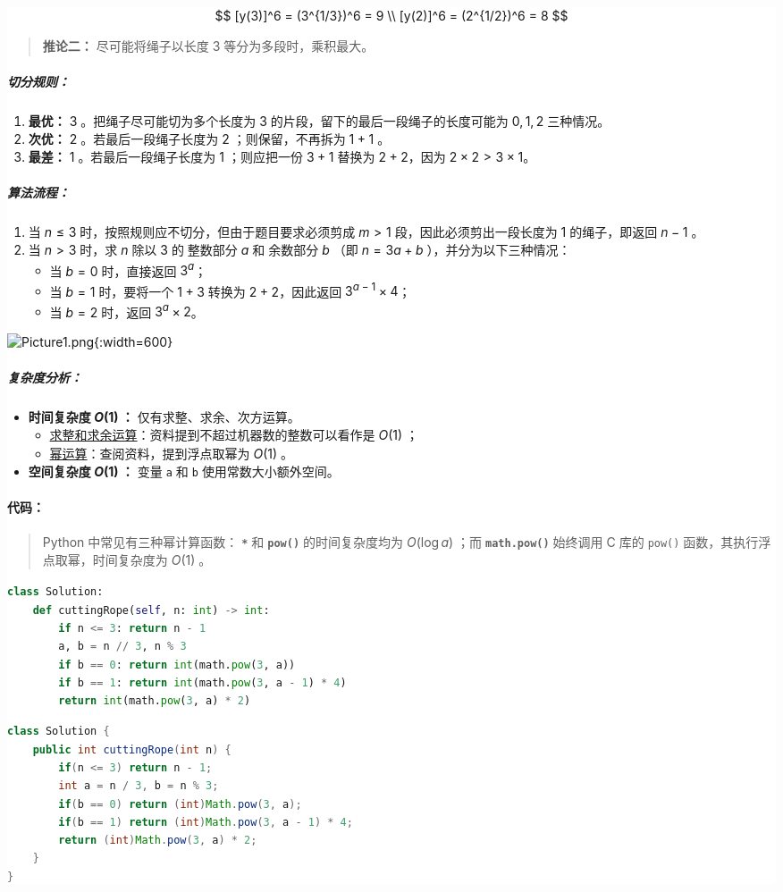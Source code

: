 $$
[y(3)]^6 = (3^{1/3})^6 = 9 \\
[y(2)]^6 = (2^{1/2})^6 = 8
$$

> **推论二：** 尽可能将绳子以长度 $3$ 等分为多段时，乘积最大。

##### 切分规则：

1. **最优：** $3$ 。把绳子尽可能切为多个长度为 $3$ 的片段，留下的最后一段绳子的长度可能为 $0,1,2$ 三种情况。
2. **次优：** $2$ 。若最后一段绳子长度为 $2$ ；则保留，不再拆为 $1+1$ 。
3. **最差：** $1$ 。若最后一段绳子长度为 $1$ ；则应把一份 $3 + 1$ 替换为 $2 + 2$，因为 $2 \times 2 > 3 \times 1$。

##### 算法流程：

1. 当 $n \leq 3$ 时，按照规则应不切分，但由于题目要求必须剪成 $m>1$ 段，因此必须剪出一段长度为 $1$ 的绳子，即返回 $n - 1$ 。
2. 当 $n>3$ 时，求 $n$ 除以 $3$ 的 整数部分 $a$ 和 余数部分 $b$ （即 $n = 3a + b$ ），并分为以下三种情况：
    - 当 $b = 0$ 时，直接返回 $3^a$；
    - 当 $b = 1$ 时，要将一个 $1 + 3$ 转换为 $2+2$，因此返回 $3^{a-1} \times 4$；
    - 当 $b = 2$ 时，返回 $3^a \times 2$。

![Picture1.png](../images/jian-sheng-zi-lcof-0.png){:width=600}

##### 复杂度分析：

- **时间复杂度 $O(1)$ ：** 仅有求整、求余、次方运算。
  - [求整和求余运算](https://stackoverflow.com/questions/35189851/time-complexity-of-modulo-operator-in-python)：资料提到不超过机器数的整数可以看作是 $O(1)$ ；
  - [幂运算](https://stackoverflow.com/questions/32418731/java-math-powa-b-time-complexity)：查阅资料，提到浮点取幂为 $O(1)$ 。
- **空间复杂度 $O(1)$ ：** 变量 `a` 和 `b` 使用常数大小额外空间。

#### 代码：

> Python 中常见有三种幂计算函数： **`*`** 和 **`pow()`** 的时间复杂度均为 $O(\log a)$ ；而 **`math.pow()`** 始终调用 C 库的 `pow()` 函数，其执行浮点取幂，时间复杂度为 $O(1)$ 。

```python []
class Solution:
    def cuttingRope(self, n: int) -> int:
        if n <= 3: return n - 1
        a, b = n // 3, n % 3
        if b == 0: return int(math.pow(3, a))
        if b == 1: return int(math.pow(3, a - 1) * 4)
        return int(math.pow(3, a) * 2)
```

```java []
class Solution {
    public int cuttingRope(int n) {
        if(n <= 3) return n - 1;
        int a = n / 3, b = n % 3;
        if(b == 0) return (int)Math.pow(3, a);
        if(b == 1) return (int)Math.pow(3, a - 1) * 4;
        return (int)Math.pow(3, a) * 2;
    }
}
```
